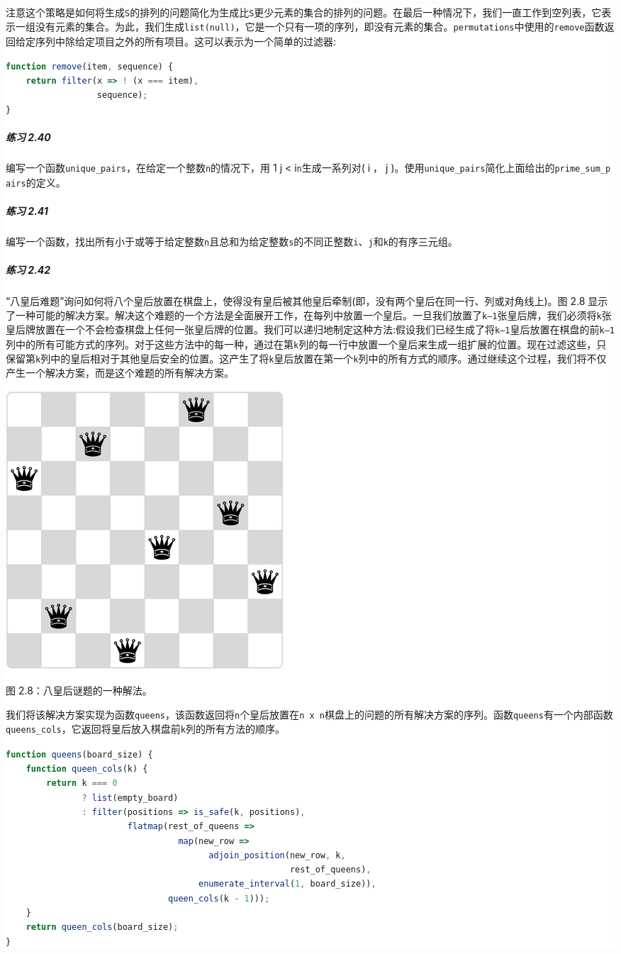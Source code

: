 注意这个策略是如何将生成`S`的排列的问题简化为生成比`S`更少元素的集合的排列的问题。在最后一种情况下，我们一直工作到空列表，它表示一组没有元素的集合。为此，我们生成`list(null)`，它是一个只有一项的序列，即没有元素的集合。`permutations`中使用的`remove`函数返回给定序列中除给定项目之外的所有项目。这可以表示为一个简单的过滤器:

```js
function remove(item, sequence) {
    return filter(x => ! (x === item),
                  sequence);
}
```

##### 练习 2.40

编写一个函数`unique_pairs`，在给定一个整数`n`的情况下，用 1 j < i`n`生成一系列对( i ， j )。使用`unique_pairs`简化上面给出的`prime_sum_pairs`的定义。

##### 练习 2.41

编写一个函数，找出所有小于或等于给定整数`n`且总和为给定整数`s`的不同正整数`i`、`j`和`k`的有序三元组。

##### 练习 2.42

“八皇后难题”询问如何将八个皇后放置在棋盘上，使得没有皇后被其他皇后牵制(即，没有两个皇后在同一行、列或对角线上)。图 2.8 显示了一种可能的解决方案。解决这个难题的一个方法是全面展开工作，在每列中放置一个皇后。一旦我们放置了`k–1`张皇后牌，我们必须将`k`张皇后牌放置在一个不会检查棋盘上任何一张皇后牌的位置。我们可以递归地制定这种方法:假设我们已经生成了将`k–1`皇后放置在棋盘的前`k–1`列中的所有可能方式的序列。对于这些方法中的每一种，通过在第`k`列的每一行中放置一个皇后来生成一组扩展的位置。现在过滤这些，只保留第`k`列中的皇后相对于其他皇后安全的位置。这产生了将`k`皇后放置在第一个`k`列中的所有方式的顺序。通过继续这个过程，我们将不仅产生一个解决方案，而是这个难题的所有解决方案。

![c2-fig-0008.jpg](img/c2-fig-0008.jpg)

图 2.8：八皇后谜题的一种解法。

我们将该解决方案实现为函数`queens`，该函数返回将`n`个皇后放置在`n x n`棋盘上的问题的所有解决方案的序列。函数`queens`有一个内部函数`queens_cols`，它返回将皇后放入棋盘前`k`列的所有方法的顺序。

```js
function queens(board_size) {
    function queen_cols(k) {
        return k === 0
               ? list(empty_board)
               : filter(positions => is_safe(k, positions),
                        flatmap(rest_of_queens =>
                                  map(new_row =>
                                        adjoin_position(new_row, k,
                                                        rest_of_queens),
                                      enumerate_interval(1, board_size)),
                                queen_cols(k - 1)));
    }
    return queen_cols(board_size);
}
```